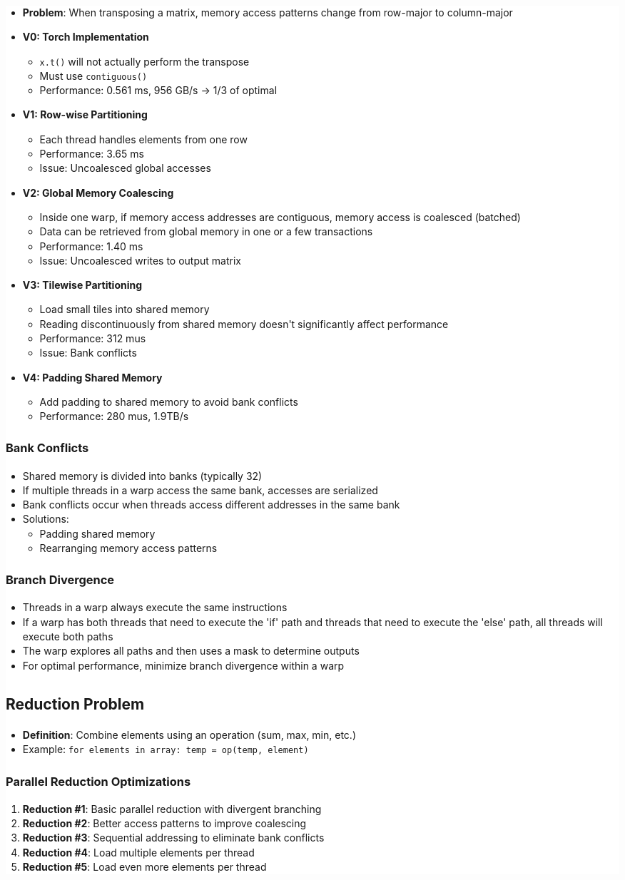 - **Problem**: When transposing a matrix, memory access patterns change from row-major to column-major

- **V0: Torch Implementation**
  - `x.t()` will not actually perform the transpose
  - Must use `contiguous()`
  - Performance: 0.561 ms, 956 GB/s -> 1/3 of optimal

- **V1: Row-wise Partitioning**
  - Each thread handles elements from one row
  - Performance: 3.65 ms
  - Issue: Uncoalesced global accesses

- **V2: Global Memory Coalescing**
  - Inside one warp, if memory access addresses are contiguous, memory access is coalesced (batched)
  - Data can be retrieved from global memory in one or a few transactions
  - Performance: 1.40 ms
  - Issue: Uncoalesced writes to output matrix

- **V3: Tilewise Partitioning**
  - Load small tiles into shared memory
  - Reading discontinuously from shared memory doesn't significantly affect performance
  - Performance: 312 mus
  - Issue: Bank conflicts

- **V4: Padding Shared Memory**
  - Add padding to shared memory to avoid bank conflicts
  - Performance: 280 mus, 1.9TB/s

### Bank Conflicts

- Shared memory is divided into banks (typically 32)
- If multiple threads in a warp access the same bank, accesses are serialized
- Bank conflicts occur when threads access different addresses in the same bank
- Solutions:
  - Padding shared memory
  - Rearranging memory access patterns

### Branch Divergence

- Threads in a warp always execute the same instructions
- If a warp has both threads that need to execute the 'if' path and threads that need to execute the 'else' path, all threads will execute both paths
- The warp explores all paths and then uses a mask to determine outputs
- For optimal performance, minimize branch divergence within a warp

## Reduction Problem

- **Definition**: Combine elements using an operation (sum, max, min, etc.)
- Example: `for elements in array: temp = op(temp, element)`

### Parallel Reduction Optimizations
1. **Reduction #1**: Basic parallel reduction with divergent branching
2. **Reduction #2**: Better access patterns to improve coalescing
3. **Reduction #3**: Sequential addressing to eliminate bank conflicts
4. **Reduction #4**: Load multiple elements per thread
5. **Reduction #5**: Load even more elements per thread
